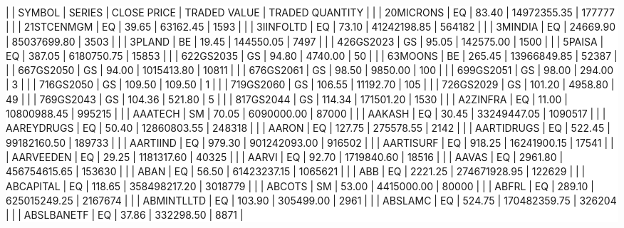 |  | SYMBOL | SERIES | CLOSE PRICE | TRADED VALUE | TRADED QUANTITY |
|  | 20MICRONS | EQ | 83.40 | 14972355.35 | 177777 |
|  | 21STCENMGM | EQ | 39.65 | 63162.45 | 1593 |
|  | 3IINFOLTD | EQ | 73.10 | 41242198.85 | 564182 |
|  | 3MINDIA | EQ | 24669.90 | 85037699.80 | 3503 |
|  | 3PLAND | BE | 19.45 | 144550.05 | 7497 |
|  | 426GS2023 | GS | 95.05 | 142575.00 | 1500 |
|  | 5PAISA | EQ | 387.05 | 6180750.75 | 15853 |
|  | 622GS2035 | GS | 94.80 | 4740.00 | 50 |
|  | 63MOONS | BE | 265.45 | 13966849.85 | 52387 |
|  | 667GS2050 | GS | 94.00 | 1015413.80 | 10811 |
|  | 676GS2061 | GS | 98.50 | 9850.00 | 100 |
|  | 699GS2051 | GS | 98.00 | 294.00 | 3 |
|  | 716GS2050 | GS | 109.50 | 109.50 | 1 |
|  | 719GS2060 | GS | 106.55 | 11192.70 | 105 |
|  | 726GS2029 | GS | 101.20 | 4958.80 | 49 |
|  | 769GS2043 | GS | 104.36 | 521.80 | 5 |
|  | 817GS2044 | GS | 114.34 | 171501.20 | 1530 |
|  | A2ZINFRA | EQ | 11.00 | 10800988.45 | 995215 |
|  | AAATECH | SM | 70.05 | 6090000.00 | 87000 |
|  | AAKASH | EQ | 30.45 | 33249447.05 | 1090517 |
|  | AAREYDRUGS | EQ | 50.40 | 12860803.55 | 248318 |
|  | AARON | EQ | 127.75 | 275578.55 | 2142 |
|  | AARTIDRUGS | EQ | 522.45 | 99182160.50 | 189733 |
|  | AARTIIND | EQ | 979.30 | 901242093.00 | 916502 |
|  | AARTISURF | EQ | 918.25 | 16241900.15 | 17541 |
|  | AARVEEDEN | EQ | 29.25 | 1181317.60 | 40325 |
|  | AARVI | EQ | 92.70 | 1719840.60 | 18516 |
|  | AAVAS | EQ | 2961.80 | 456754615.65 | 153630 |
|  | ABAN | EQ | 56.50 | 61423237.15 | 1065621 |
|  | ABB | EQ | 2221.25 | 274671928.95 | 122629 |
|  | ABCAPITAL | EQ | 118.65 | 358498217.20 | 3018779 |
|  | ABCOTS | SM | 53.00 | 4415000.00 | 80000 |
|  | ABFRL | EQ | 289.10 | 625015249.25 | 2167674 |
|  | ABMINTLLTD | EQ | 103.90 | 305499.00 | 2961 |
|  | ABSLAMC | EQ | 524.75 | 170482359.75 | 326204 |
|  | ABSLBANETF | EQ | 37.86 | 332298.50 | 8871 |